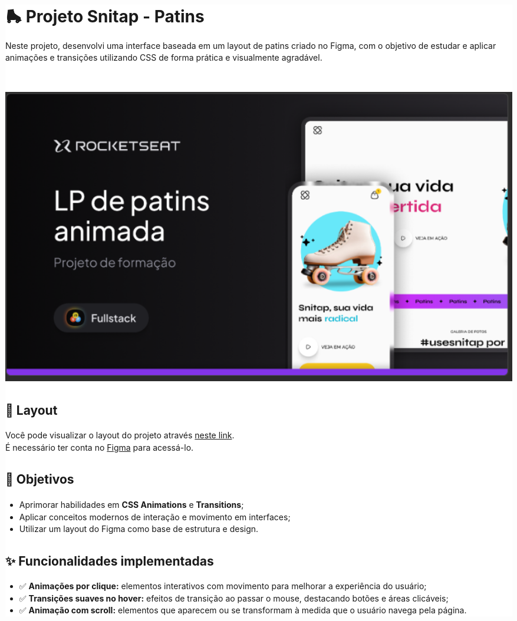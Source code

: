 # 🛼 Projeto Snitap - Patins

Neste projeto, desenvolvi uma interface baseada em um layout de patins criado no Figma, com o objetivo de estudar e aplicar animações e transições utilizando CSS de forma prática e visualmente agradável.

<br>

<p align="center">
  <img alt="projeto DevLinks" src=".github/preview.png" width="100%">
</p>

## 🔖 Layout

Você pode visualizar o layout do projeto através [neste link](https://www.figma.com/community/file/1379866810042169871).<br> É necessário ter conta no [Figma](https://figma.com) para acessá-lo.

## 🎯 Objetivos

- Aprimorar habilidades em **CSS Animations** e **Transitions**;
- Aplicar conceitos modernos de interação e movimento em interfaces;
- Utilizar um layout do Figma como base de estrutura e design.

## ✨ Funcionalidades implementadas

- ✅ **Animações por clique:** elementos interativos com movimento para melhorar a experiência do usuário;
- ✅ **Transições suaves no hover:** efeitos de transição ao passar o mouse, destacando botões e áreas clicáveis;
- ✅ **Animação com scroll:** elementos que aparecem ou se transformam à medida que o usuário navega pela página.
